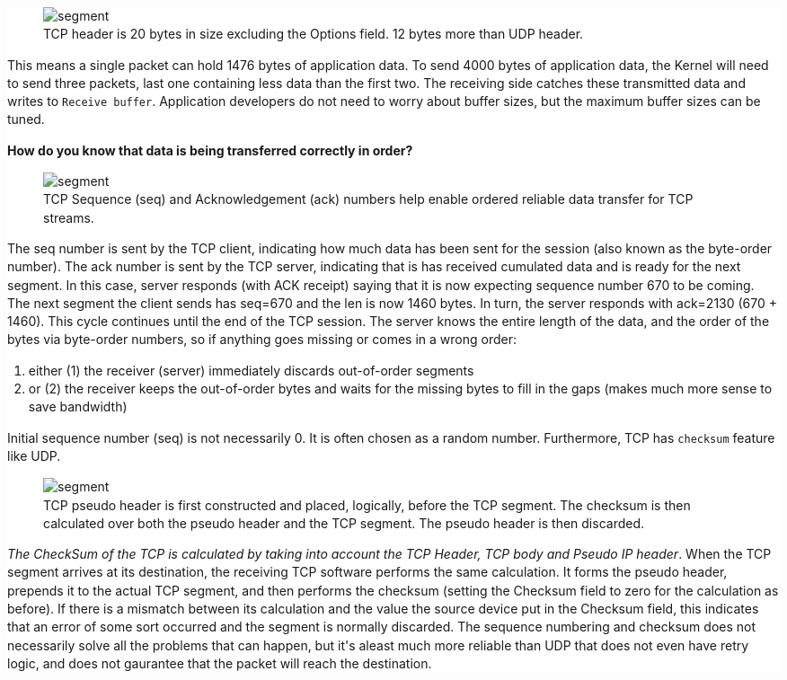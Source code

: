 <figure>
<img src="https://cdn.kastatic.org/ka-perseus-images/337190cba133e19ee9d8b5878453f915971a59cd.svg" alt="segment">
<figcaption>TCP header is 20 bytes in size excluding the Options field. 12 bytes more than UDP header.</figcaption>
</figure>


This means a single packet can hold 1476 bytes of application data. To send 4000 bytes of application data, the Kernel will need to send three packets, last one containing less data than the first two. The receiving side catches these transmitted data and writes to `Receive buffer`. Application developers do not need to worry about buffer sizes, but the maximum buffer sizes can be tuned. 

**How do you know that data is being transferred correctly in order?**

<figure>
<img src="https://i0.wp.com/madpackets.com/wp-content/uploads/2018/04/tcp-seq-ack-flow-e1524681839913.png?resize=538%2C756&ssl=1" alt="segment">
<figcaption>TCP Sequence (seq) and Acknowledgement (ack) numbers help enable ordered reliable data transfer for TCP streams.</figcaption>
</figure>


The seq number is sent by the TCP client, indicating how much data has been sent for the session (also known as the byte-order number). The ack number is sent by the TCP server, indicating that is has received cumulated data and is ready for the next segment. In this case, server responds (with ACK receipt) saying that it is now expecting sequence number 670 to be coming. The next segment the client sends has seq=670 and the len is now 1460 bytes. In turn, the server responds with ack=2130 (670 + 1460). This cycle continues until the end of the TCP session. The server knows the entire length of the data, and the order of the bytes via byte-order numbers, so if anything goes missing or comes in a wrong order:

1. either (1) the receiver (server) immediately discards out-of-order segments 
2. or (2) the receiver keeps the out-of-order bytes and waits for the missing bytes to fill in the gaps (makes much more sense to save bandwidth)

Initial sequence number (seq) is not necessarily 0. It is often chosen as a random number. Furthermore, TCP has `checksum` feature like UDP. 


<figure>
<img src="https://media.geeksforgeeks.org/wp-content/uploads/20200329123142/TCP11.png" alt="segment">
<figcaption>TCP pseudo header is first constructed and placed, logically, before the TCP segment. The checksum is then calculated over both the pseudo header and the TCP segment. The pseudo header is then discarded.</figcaption>
</figure>

<i>The CheckSum of the TCP is calculated by taking into account the TCP Header, TCP body and Pseudo IP header</i>. When the TCP segment arrives at its destination, the receiving TCP software performs the same calculation. It forms the pseudo header, prepends it to the actual TCP segment, and then performs the checksum (setting the Checksum field to zero for the calculation as before). If there is a mismatch between its calculation and the value the source device put in the Checksum field, this indicates that an error of some sort occurred and the segment is normally discarded. The sequence numbering and checksum does not necessarily solve all the problems that can happen, but it's aleast much more reliable than UDP that does not even have retry logic, and does not gaurantee that the packet will reach the destination.  
